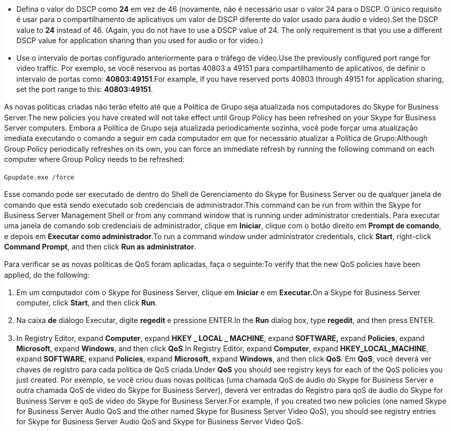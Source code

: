   - <span data-ttu-id="02f84-p122">Defina o valor do DSCP como **24** em vez de 46 (novamente, não é necessário usar o valor 24 para o DSCP. O único requisito é usar para o compartilhamento de aplicativos um valor de DSCP diferente do valor usado para áudio e vídeo).</span><span class="sxs-lookup"><span data-stu-id="02f84-p122">Set the DSCP value to **24** instead of 46. (Again, you do not have to use a DSCP value of 24. The only requirement is that you use a different DSCP value for application sharing than you used for audio or for video.)</span></span>

  - <span data-ttu-id="02f84-208">Use o intervalo de portas configurado anteriormente para o tráfego de vídeo.</span><span class="sxs-lookup"><span data-stu-id="02f84-208">Use the previously configured port range for video traffic.</span></span> <span data-ttu-id="02f84-209">Por exemplo, se você reservou as portas 40803 a 49151 para compartilhamento de aplicativos, de definir o intervalo de portas como: **40803:49151**.</span><span class="sxs-lookup"><span data-stu-id="02f84-209">For example, if you have reserved ports 40803 through 49151 for application sharing, set the port range to this: **40803:49151**.</span></span>

<span data-ttu-id="02f84-210">As novas políticas criadas não terão efeito até que a Política de Grupo seja atualizada nos computadores do Skype for Business Server.</span><span class="sxs-lookup"><span data-stu-id="02f84-210">The new policies you have created will not take effect until Group Policy has been refreshed on your Skype for Business Server computers.</span></span> <span data-ttu-id="02f84-211">Embora a Política de Grupo seja atualizada periodicamente sozinha, você pode forçar uma atualização imediata executando o comando a seguir em cada computador em que for necessário atualizar a Política de Grupo:</span><span class="sxs-lookup"><span data-stu-id="02f84-211">Although Group Policy periodically refreshes on its own, you can force an immediate refresh by running the following command on each computer where Group Policy needs to be refreshed:</span></span>

    Gpupdate.exe /force

<span data-ttu-id="02f84-212">Esse comando pode ser executado de dentro do Shell de Gerenciamento do Skype for Business Server ou de qualquer janela de comando que está sendo executado sob credenciais de administrador.</span><span class="sxs-lookup"><span data-stu-id="02f84-212">This command can be run from within the Skype for Business Server Management Shell or from any command window that is running under administrator credentials.</span></span> <span data-ttu-id="02f84-213">Para executar uma janela de comando sob credenciais de administrador, clique em **Iniciar**, clique com o botão direito em **Prompt de comando**, e depois em **Executar como administrador**.</span><span class="sxs-lookup"><span data-stu-id="02f84-213">To run a command window under administrator credentials, click **Start**, right-click **Command Prompt**, and then click **Run as administrator**.</span></span>

<span data-ttu-id="02f84-214">Para verificar se as novas políticas de QoS foram aplicadas, faça o seguinte:</span><span class="sxs-lookup"><span data-stu-id="02f84-214">To verify that the new QoS policies have been applied, do the following:</span></span>

1.  <span data-ttu-id="02f84-215">Em um computador com o Skype for Business Server, clique em **Iniciar** e em **Executar.**</span><span class="sxs-lookup"><span data-stu-id="02f84-215">On a Skype for Business Server computer, click **Start**, and then click **Run**.</span></span>

2.  <span data-ttu-id="02f84-216">Na caixa **de** diálogo Executar, digite **regedit** e pressione ENTER.</span><span class="sxs-lookup"><span data-stu-id="02f84-216">In the **Run** dialog box, type **regedit**, and then press ENTER.</span></span>

3.  <span data-ttu-id="02f84-217">In Registry Editor, expand **Computer**, expand **HKEY \_ LOCAL \_ MACHINE**, expand **SOFTWARE,** expand **Policies**, expand **Microsoft**, expand **Windows**, and then click **QoS**.</span><span class="sxs-lookup"><span data-stu-id="02f84-217">In Registry Editor, expand **Computer**, expand **HKEY\_LOCAL\_MACHINE**, expand **SOFTWARE**, expand **Policies**, expand **Microsoft**, expand **Windows**, and then click **QoS**.</span></span> <span data-ttu-id="02f84-218">Em **QoS**, você deverá ver chaves de registro para cada política de QoS criada.</span><span class="sxs-lookup"><span data-stu-id="02f84-218">Under **QoS** you should see registry keys for each of the QoS policies you just created.</span></span> <span data-ttu-id="02f84-219">Por exemplo, se você criou duas novas políticas (uma chamada QoS de áudio do Skype for Business Server e outra chamada QoS de vídeo do Skype for Business Server), deverá ver entradas do Registro para qoS de áudio do Skype for Business Server e qoS de vídeo do Skype for Business Server.</span><span class="sxs-lookup"><span data-stu-id="02f84-219">For example, if you created two new policies (one named Skype for Business Server Audio QoS and the other named Skype for Business Server Video QoS), you should see registry entries for Skype for Business Server Audio QoS and Skype for Business Server Video QoS.</span></span>
